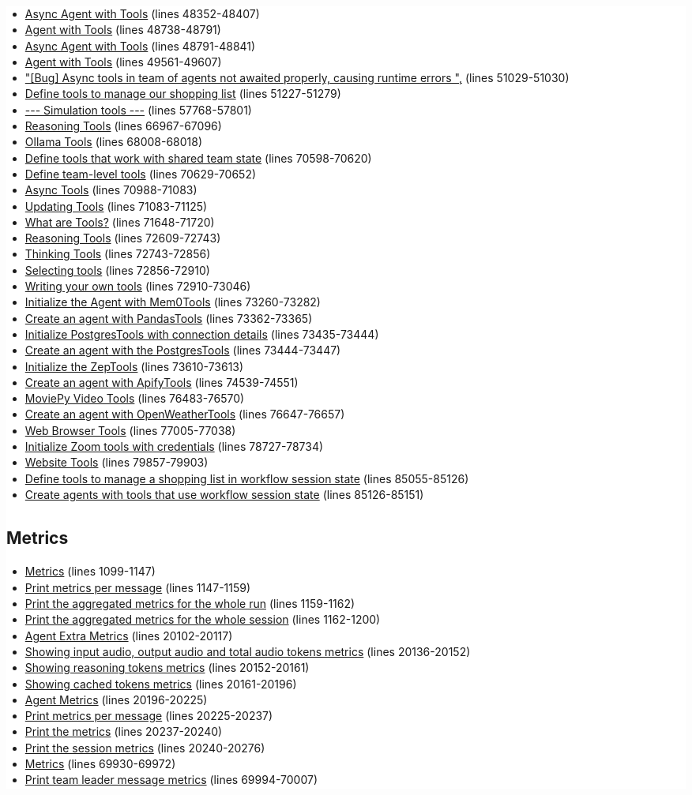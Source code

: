 - [Async Agent with Tools](tools/async_agent_with_tools.md) (lines 48352-48407)
- [Agent with Tools](tools/agent_with_tools.md) (lines 48738-48791)
- [Async Agent with Tools](tools/async_agent_with_tools.md) (lines 48791-48841)
- [Agent with Tools](tools/agent_with_tools.md) (lines 49561-49607)
- ["[Bug] Async tools in team of agents not awaited properly, causing runtime errors ",](tools/bug_async_tools_in_team_of_agents_not_awaited_properly_causing_runtime_errors.md) (lines 51029-51030)
- [Define tools to manage our shopping list](tools/define_tools_to_manage_our_shopping_list.md) (lines 51227-51279)
- [--- Simulation tools ---](tools/---_simulation_tools_---.md) (lines 57768-57801)
- [Reasoning Tools](tools/reasoning_tools.md) (lines 66967-67096)
- [Ollama Tools](tools/ollama_tools.md) (lines 68008-68018)
- [Define tools that work with shared team state](tools/define_tools_that_work_with_shared_team_state.md) (lines 70598-70620)
- [Define team-level tools](tools/define_team-level_tools.md) (lines 70629-70652)
- [Async Tools](tools/async_tools.md) (lines 70988-71083)
- [Updating Tools](tools/updating_tools.md) (lines 71083-71125)
- [What are Tools?](tools/what_are_tools.md) (lines 71648-71720)
- [Reasoning Tools](tools/reasoning_tools.md) (lines 72609-72743)
- [Thinking Tools](tools/thinking_tools.md) (lines 72743-72856)
- [Selecting tools](tools/selecting_tools.md) (lines 72856-72910)
- [Writing your own tools](tools/writing_your_own_tools.md) (lines 72910-73046)
- [Initialize the Agent with Mem0Tools](tools/initialize_the_agent_with_mem0tools.md) (lines 73260-73282)
- [Create an agent with PandasTools](tools/create_an_agent_with_pandastools.md) (lines 73362-73365)
- [Initialize PostgresTools with connection details](tools/initialize_postgrestools_with_connection_details.md) (lines 73435-73444)
- [Create an agent with the PostgresTools](tools/create_an_agent_with_the_postgrestools.md) (lines 73444-73447)
- [Initialize the ZepTools](tools/initialize_the_zeptools.md) (lines 73610-73613)
- [Create an agent with ApifyTools](tools/create_an_agent_with_apifytools.md) (lines 74539-74551)
- [MoviePy Video Tools](tools/moviepy_video_tools.md) (lines 76483-76570)
- [Create an agent with OpenWeatherTools](tools/create_an_agent_with_openweathertools.md) (lines 76647-76657)
- [Web Browser Tools](tools/web_browser_tools.md) (lines 77005-77038)
- [Initialize Zoom tools with credentials](tools/initialize_zoom_tools_with_credentials.md) (lines 78727-78734)
- [Website Tools](tools/website_tools.md) (lines 79857-79903)
- [Define tools to manage a shopping list in workflow session state](tools/define_tools_to_manage_a_shopping_list_in_workflow_session_state.md) (lines 85055-85126)
- [Create agents with tools that use workflow session state](tools/create_agents_with_tools_that_use_workflow_session_state.md) (lines 85126-85151)

## Metrics

- [Metrics](metrics/metrics.md) (lines 1099-1147)
- [Print metrics per message](metrics/print_metrics_per_message.md) (lines 1147-1159)
- [Print the aggregated metrics for the whole run](metrics/print_the_aggregated_metrics_for_the_whole_run.md) (lines 1159-1162)
- [Print the aggregated metrics for the whole session](metrics/print_the_aggregated_metrics_for_the_whole_session.md) (lines 1162-1200)
- [Agent Extra Metrics](metrics/agent_extra_metrics.md) (lines 20102-20117)
- [Showing input audio, output audio and total audio tokens metrics](metrics/showing_input_audio_output_audio_and_total_audio_tokens_metrics.md) (lines 20136-20152)
- [Showing reasoning tokens metrics](metrics/showing_reasoning_tokens_metrics.md) (lines 20152-20161)
- [Showing cached tokens metrics](metrics/showing_cached_tokens_metrics.md) (lines 20161-20196)
- [Agent Metrics](metrics/agent_metrics.md) (lines 20196-20225)
- [Print metrics per message](metrics/print_metrics_per_message.md) (lines 20225-20237)
- [Print the metrics](metrics/print_the_metrics.md) (lines 20237-20240)
- [Print the session metrics](metrics/print_the_session_metrics.md) (lines 20240-20276)
- [Metrics](metrics/metrics.md) (lines 69930-69972)
- [Print team leader message metrics](metrics/print_team_leader_message_metrics.md) (lines 69994-70007)